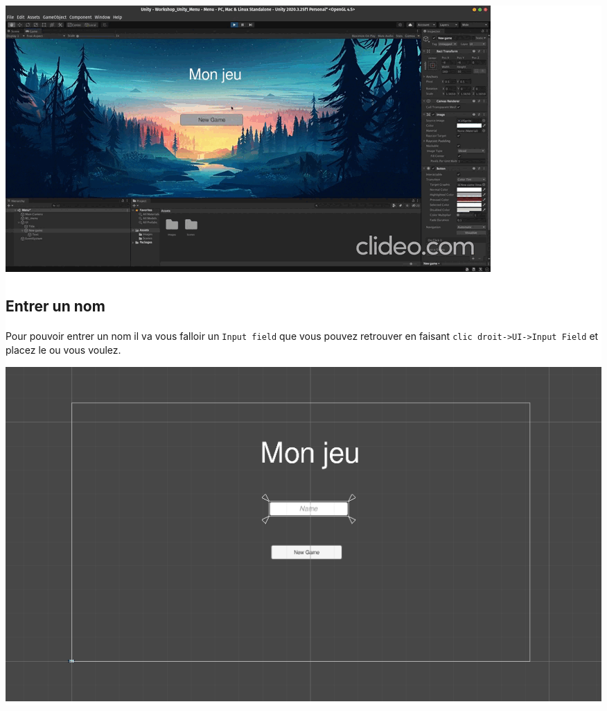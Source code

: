 ![Gif état du bouton](.github/resources/button-interaction-2021-12-20-154654_G2P9dBbZ.gif)

## Entrer un nom

Pour pouvoir entrer un nom il va vous falloir un `Input field` que vous pouvez retrouver en faisant `clic droit->UI->Input Field` et placez le ou vous voulez.

![Input field editor](.github/resources/Input_field_editor.png)
